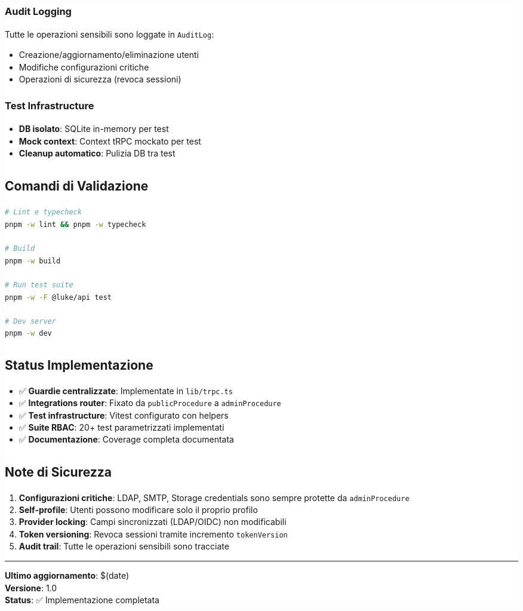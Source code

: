 ### Audit Logging

Tutte le operazioni sensibili sono loggate in `AuditLog`:

- Creazione/aggiornamento/eliminazione utenti
- Modifiche configurazioni critiche
- Operazioni di sicurezza (revoca sessioni)

### Test Infrastructure

- **DB isolato**: SQLite in-memory per test
- **Mock context**: Context tRPC mockato per test
- **Cleanup automatico**: Pulizia DB tra test

## Comandi di Validazione

```bash
# Lint e typecheck
pnpm -w lint && pnpm -w typecheck

# Build
pnpm -w build

# Run test suite
pnpm -w -F @luke/api test

# Dev server
pnpm -w dev
```

## Status Implementazione

- ✅ **Guardie centralizzate**: Implementate in `lib/trpc.ts`
- ✅ **Integrations router**: Fixato da `publicProcedure` a `adminProcedure`
- ✅ **Test infrastructure**: Vitest configurato con helpers
- ✅ **Suite RBAC**: 20+ test parametrizzati implementati
- ✅ **Documentazione**: Coverage completa documentata

## Note di Sicurezza

1. **Configurazioni critiche**: LDAP, SMTP, Storage credentials sono sempre protette da `adminProcedure`
2. **Self-profile**: Utenti possono modificare solo il proprio profilo
3. **Provider locking**: Campi sincronizzati (LDAP/OIDC) non modificabili
4. **Token versioning**: Revoca sessioni tramite incremento `tokenVersion`
5. **Audit trail**: Tutte le operazioni sensibili sono tracciate

---

**Ultimo aggiornamento**: $(date)  
**Versione**: 1.0  
**Status**: ✅ Implementazione completata
